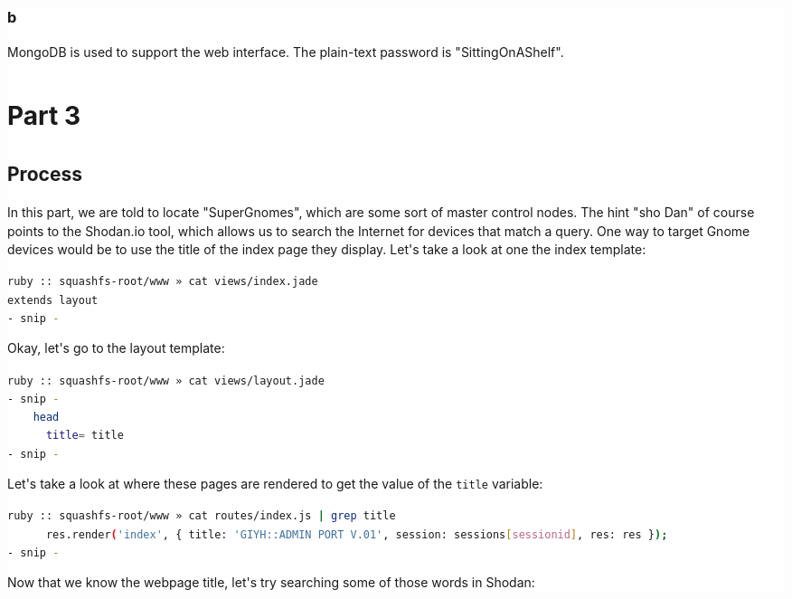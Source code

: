 ### b
MongoDB is used to support the web interface. The plain-text password is
"SittingOnAShelf".

# Part 3
## Process

In this part, we are told to locate "SuperGnomes", which are some sort of master
control nodes. The hint "sho Dan" of course points to the Shodan.io tool, which
allows us to search the Internet for devices that match a query. One way to
target Gnome devices would be to use the title of the index page they display.
Let's take a look at one the index template:

```sh
ruby :: squashfs-root/www » cat views/index.jade 
extends layout
- snip -
```

Okay, let's go to the layout template:

```sh
ruby :: squashfs-root/www » cat views/layout.jade 
- snip -
    head
      title= title
- snip -
```

Let's take a look at where these pages are rendered to get the value of the
`title` variable:

```sh
ruby :: squashfs-root/www » cat routes/index.js | grep title
      res.render('index', { title: 'GIYH::ADMIN PORT V.01', session: sessions[sessionid], res: res });
- snip -
```

Now that we know the webpage title, let's try searching some of those words in
Shodan:
